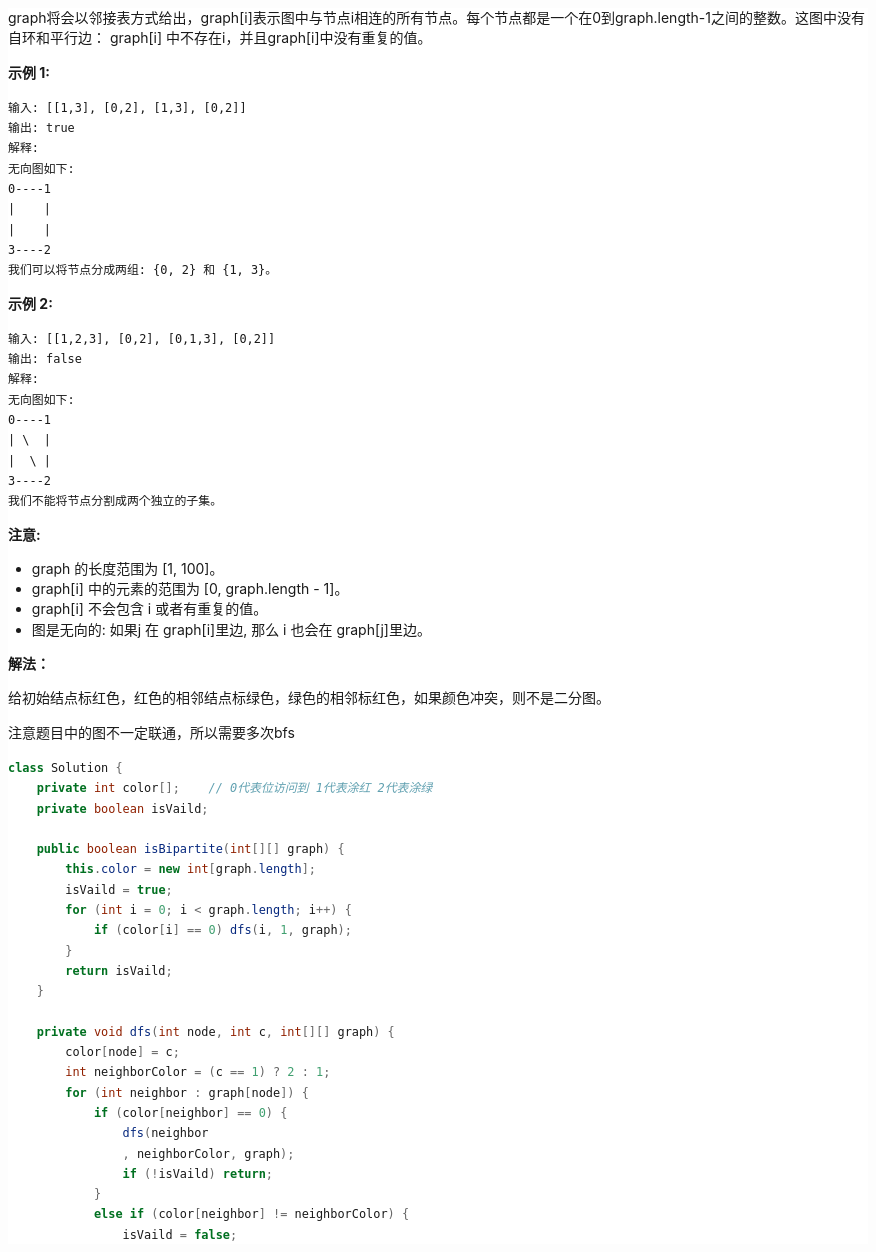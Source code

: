 graph将会以邻接表方式给出，graph[i]表示图中与节点i相连的所有节点。每个节点都是一个在0到graph.length-1之间的整数。这图中没有自环和平行边： graph[i] 中不存在i，并且graph[i]中没有重复的值。

**示例 1:**

```
输入: [[1,3], [0,2], [1,3], [0,2]]
输出: true
解释: 
无向图如下:
0----1
|    |
|    |
3----2
我们可以将节点分成两组: {0, 2} 和 {1, 3}。
```

**示例 2:**

```
输入: [[1,2,3], [0,2], [0,1,3], [0,2]]
输出: false
解释: 
无向图如下:
0----1
| \  |
|  \ |
3----2
我们不能将节点分割成两个独立的子集。
```

**注意:**

- graph 的长度范围为 [1, 100]。
- graph[i] 中的元素的范围为 [0, graph.length - 1]。
- graph[i] 不会包含 i 或者有重复的值。
- 图是无向的: 如果j 在 graph[i]里边, 那么 i 也会在 graph[j]里边。

**解法：**

给初始结点标红色，红色的相邻结点标绿色，绿色的相邻标红色，如果颜色冲突，则不是二分图。

注意题目中的图不一定联通，所以需要多次bfs

```java
class Solution {
    private int color[];    // 0代表位访问到 1代表涂红 2代表涂绿
    private boolean isVaild;

    public boolean isBipartite(int[][] graph) {
        this.color = new int[graph.length];
        isVaild = true;
        for (int i = 0; i < graph.length; i++) {
            if (color[i] == 0) dfs(i, 1, graph);
        }
        return isVaild;
    }

    private void dfs(int node, int c, int[][] graph) {
        color[node] = c;
        int neighborColor = (c == 1) ? 2 : 1;
        for (int neighbor : graph[node]) {
            if (color[neighbor] == 0) {
                dfs(neighbor
                , neighborColor, graph);
                if (!isVaild) return;
            }
            else if (color[neighbor] != neighborColor) {
                isVaild = false;
```
